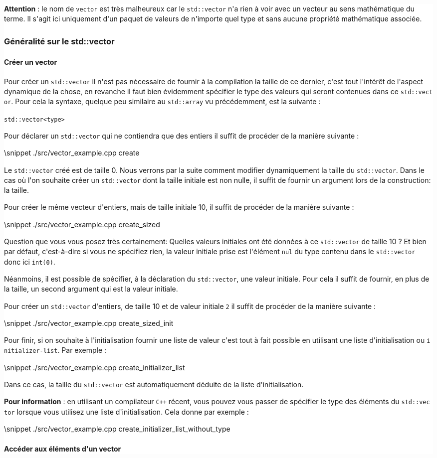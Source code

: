 **Attention** : le nom de `vector` est très malheureux car le `std::vector` n'a rien à voir avec un vecteur au sens mathématique du terme. Il s'agit ici uniquement d'un paquet de valeurs de n'importe quel type et sans aucune propriété mathématique associée.

### Généralité sur le std::vector 

#### Créer un vector 

Pour créer un `std::vector` il n'est pas nécessaire de fournir à la compilation la taille de ce dernier, c'est tout l'intérêt de l'aspect dynamique de la chose, en revanche il faut bien évidemment spécifier le type des valeurs qui seront contenues dans ce `std::vector`. Pour cela la syntaxe, quelque peu similaire au `std::array` vu précédemment, est la suivante : 

```
std::vector<type>
```

Pour déclarer un `std::vector` qui ne contiendra que des entiers il suffit de procéder de la manière suivante : 

\snippet ./src/vector_example.cpp create

Le `std::vector` créé est de taille 0. Nous verrons par la suite comment modifier dynamiquement la taille du `std::vector`. Dans le cas où l'on souhaite créer un `std::vector` dont la taille initiale est non nulle, il suffit de fournir un argument lors de la construction: la taille. 

Pour créer le même vecteur d'entiers, mais de taille initiale 10, il suffit de procéder de la manière suivante : 

\snippet ./src/vector_example.cpp create_sized

Question que vous vous posez très certainement: Quelles valeurs initiales ont été données à ce `std::vector` de taille 10 ? 
Et bien par défaut, c'est-à-dire si vous ne spécifiez rien, la valeur initiale prise est l'élément `nul` du type contenu dans le `std::vector` donc ici `int(0)`.

Néanmoins, il est possible de spécifier, à la déclaration du `std::vector`, une valeur initiale. Pour cela il suffit de fournir, en plus de la taille, un second argument qui est la valeur initiale.

Pour créer un `std::vector` d'entiers, de taille 10 et de valeur initiale `2` il suffit de procéder de la manière suivante : 

\snippet ./src/vector_example.cpp create_sized_init

Pour finir, si on souhaite à l'initialisation fournir une liste de valeur c'est tout à fait possible en utilisant une liste d'initialisation ou `initializer-list`. Par exemple : 

\snippet ./src/vector_example.cpp create_initializer_list

Dans ce cas, la taille du `std::vector` est automatiquement déduite de la liste d'initialisation. 

**Pour information** : en utilisant un compilateur `C++` récent, vous pouvez vous passer de spécifier le type des éléments du `std::vector` lorsque vous utilisez une liste d'initialisation. Cela donne par exemple : 

\snippet ./src/vector_example.cpp create_initializer_list_without_type


#### Accéder aux éléments d'un vector 
